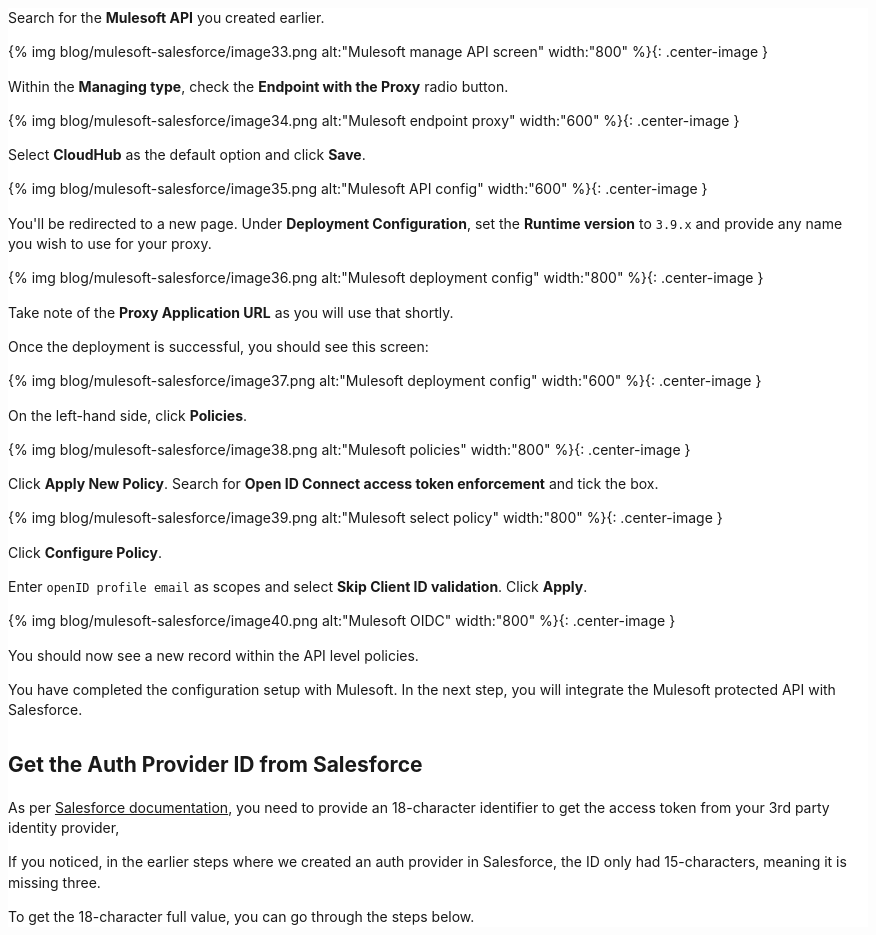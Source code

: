 Search for the **Mulesoft API** you created earlier.

{% img blog/mulesoft-salesforce/image33.png alt:"Mulesoft manage API screen" width:"800" %}{: .center-image }

Within the **Managing type**, check the **Endpoint with the Proxy** radio button.

{% img blog/mulesoft-salesforce/image34.png alt:"Mulesoft endpoint proxy" width:"600" %}{: .center-image }

Select **CloudHub** as the default option and click **Save**.

{% img blog/mulesoft-salesforce/image35.png alt:"Mulesoft API config" width:"600" %}{: .center-image }

You'll be redirected to a new page. Under **Deployment Configuration**, set the **Runtime version** to `3.9.x` and provide any name you wish to use for your proxy.

{% img blog/mulesoft-salesforce/image36.png alt:"Mulesoft deployment config" width:"800" %}{: .center-image }

Take note of the **Proxy Application URL** as you will use that shortly.

Once the deployment is successful, you should see this screen:

{% img blog/mulesoft-salesforce/image37.png alt:"Mulesoft deployment config" width:"600" %}{: .center-image }

On the left-hand side, click **Policies**.

{% img blog/mulesoft-salesforce/image38.png alt:"Mulesoft policies" width:"800" %}{: .center-image }

Click **Apply New Policy**. Search for **Open ID Connect access token enforcement** and tick the box.

{% img blog/mulesoft-salesforce/image39.png alt:"Mulesoft select policy" width:"800" %}{: .center-image }

Click **Configure Policy**.

Enter `openID profile email` as scopes and select **Skip Client ID validation**. Click **Apply**.

{% img blog/mulesoft-salesforce/image40.png alt:"Mulesoft OIDC" width:"800" %}{: .center-image }

You should now see a new record within the API level policies.

You have completed the configuration setup with Mulesoft. In the next step, you will integrate the Mulesoft protected API with Salesforce.

## Get the Auth Provider ID from Salesforce

As per [Salesforce documentation](https://developer.salesforce.com/docs/atlas.en-us.apexcode.meta/apexcode/apex_class_Auth_AuthToken.htm), you need to provide an 18-character identifier to get the access token from your 3rd party identity provider,

If you noticed, in the earlier steps where we created an auth provider in Salesforce, the ID only had 15-characters, meaning it is missing three.

To get the 18-character full value, you can go through the steps below.
